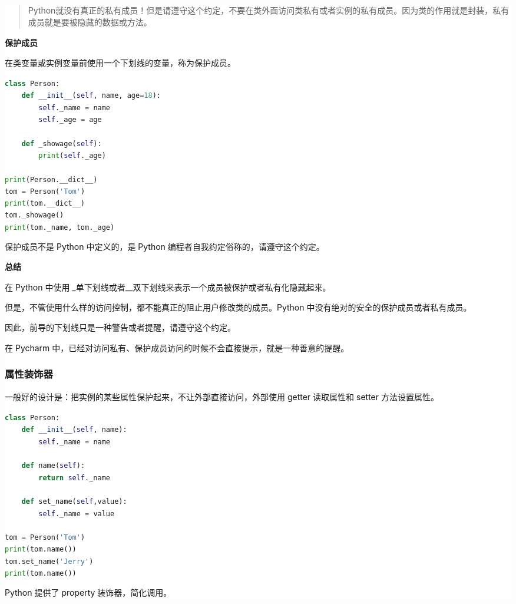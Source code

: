 > Python就没有真正的私有成员！但是请遵守这个约定，不要在类外面访问类私有或者实例的私有成员。因为类的作用就是封装，私有成员就是要被隐藏的数据或方法。

**保护成员**

在类变量或实例变量前使用一个下划线的变量，称为保护成员。

```python
class Person:
    def __init__(self, name, age=18):
        self._name = name
        self._age = age

    def _showage(self):
        print(self._age)

print(Person.__dict__)
tom = Person('Tom')
print(tom.__dict__)
tom._showage()
print(tom._name, tom._age)
```

保护成员不是 Python 中定义的，是 Python 编程者自我约定俗称的，请遵守这个约定。

**总结**

在 Python 中使用 _单下划线或者__双下划线来表示一个成员被保护或者私有化隐藏起来。

但是，不管使用什么样的访问控制，都不能真正的阻止用户修改类的成员。Python 中没有绝对的安全的保护成员或者私有成员。

因此，前导的下划线只是一种警告或者提醒，请遵守这个约定。

在 Pycharm 中，已经对访问私有、保护成员访问的时候不会直接提示，就是一种善意的提醒。

### 属性装饰器

一般好的设计是：把实例的某些属性保护起来，不让外部直接访问，外部使用 getter 读取属性和 setter 方法设置属性。

```python
class Person:
    def __init__(self, name):
        self._name = name

    def name(self):
        return self._name

    def set_name(self,value):
        self._name = value

tom = Person('Tom')
print(tom.name())
tom.set_name('Jerry')
print(tom.name())
```

Python 提供了 property 装饰器，简化调用。
